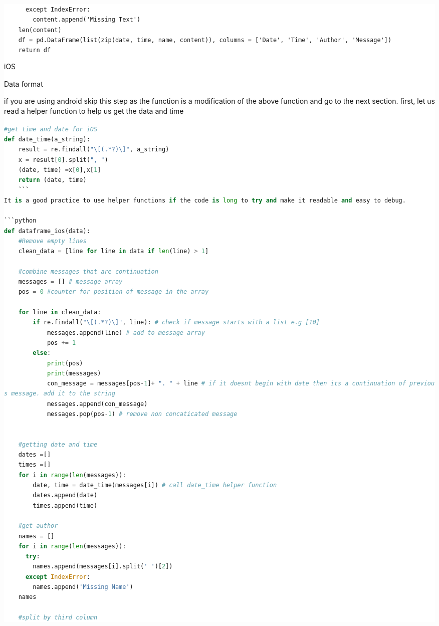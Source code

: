 ```
      except IndexError:
        content.append('Missing Text')
    len(content)
    df = pd.DataFrame(list(zip(date, time, name, content)), columns = ['Date', 'Time', 'Author', 'Message'])
    return df 
```
iOS

Data format

if you are using android skip this step as the function is a modification of the above function and go to the next section. first, let us read a helper function to help us get the data and time

```python 
#get time and date for iOS
def date_time(a_string):
    result = re.findall("\[(.*?)\]", a_string)
    x = result[0].split(", ")
    (date, time) =x[0],x[1]
    return (date, time)
    ```
It is a good practice to use helper functions if the code is long to try and make it readable and easy to debug.

```python 
def dataframe_ios(data):
    #Remove empty lines
    clean_data = [line for line in data if len(line) > 1]

    #combine messages that are continuation
    messages = [] # message array
    pos = 0 #counter for position of message in the array 

    for line in clean_data:
        if re.findall("\[(.*?)\]", line): # check if message starts with a list e.g [10]
            messages.append(line) # add to message array
            pos += 1
        else:
            print(pos)
            print(messages)
            con_message = messages[pos-1]+ ". " + line # if it doesnt begin with date then its a continuation of previous message. add it to the string
            messages.append(con_message)
            messages.pop(pos-1) # remove non concaticated message
    

    #getting date and time
    dates =[]
    times =[]
    for i in range(len(messages)):
        date, time = date_time(messages[i]) # call date_time helper function
        dates.append(date)
        times.append(time)

    #get author
    names = []
    for i in range(len(messages)):
      try:
        names.append(messages[i].split(' ')[2])
      except IndexError:
        names.append('Missing Name')
    names
    
    #split by third column
```